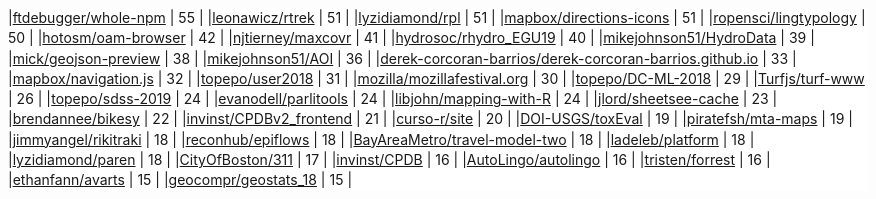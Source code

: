|[ftdebugger/whole-npm](https://github.com/ftdebugger/whole-npm) | 55 |
|[leonawicz/rtrek](https://github.com/leonawicz/rtrek) | 51 |
|[lyzidiamond/rpl](https://github.com/lyzidiamond/rpl) | 51 |
|[mapbox/directions-icons](https://github.com/mapbox/directions-icons) | 51 |
|[ropensci/lingtypology](https://github.com/ropensci/lingtypology) | 50 |
|[hotosm/oam-browser](https://github.com/hotosm/oam-browser) | 42 |
|[njtierney/maxcovr](https://github.com/njtierney/maxcovr) | 41 |
|[hydrosoc/rhydro_EGU19](https://github.com/hydrosoc/rhydro_EGU19) | 40 |
|[mikejohnson51/HydroData](https://github.com/mikejohnson51/HydroData) | 39 |
|[mick/geojson-preview](https://github.com/mick/geojson-preview) | 38 |
|[mikejohnson51/AOI](https://github.com/mikejohnson51/AOI) | 36 |
|[derek-corcoran-barrios/derek-corcoran-barrios.github.io](https://github.com/derek-corcoran-barrios/derek-corcoran-barrios.github.io) | 33 |
|[mapbox/navigation.js](https://github.com/mapbox/navigation.js) | 32 |
|[topepo/user2018](https://github.com/topepo/user2018) | 31 |
|[mozilla/mozillafestival.org](https://github.com/mozilla/mozillafestival.org) | 30 |
|[topepo/DC-ML-2018](https://github.com/topepo/DC-ML-2018) | 29 |
|[Turfjs/turf-www](https://github.com/Turfjs/turf-www) | 26 |
|[topepo/sdss-2019](https://github.com/topepo/sdss-2019) | 24 |
|[evanodell/parlitools](https://github.com/evanodell/parlitools) | 24 |
|[libjohn/mapping-with-R](https://github.com/libjohn/mapping-with-R) | 24 |
|[jlord/sheetsee-cache](https://github.com/jlord/sheetsee-cache) | 23 |
|[brendannee/bikesy](https://github.com/brendannee/bikesy) | 22 |
|[invinst/CPDBv2_frontend](https://github.com/invinst/CPDBv2_frontend) | 21 |
|[curso-r/site](https://github.com/curso-r/site) | 20 |
|[DOI-USGS/toxEval](https://github.com/DOI-USGS/toxEval) | 19 |
|[piratefsh/mta-maps](https://github.com/piratefsh/mta-maps) | 19 |
|[jimmyangel/rikitraki](https://github.com/jimmyangel/rikitraki) | 18 |
|[reconhub/epiflows](https://github.com/reconhub/epiflows) | 18 |
|[BayAreaMetro/travel-model-two](https://github.com/BayAreaMetro/travel-model-two) | 18 |
|[ladeleb/platform](https://github.com/ladeleb/platform) | 18 |
|[lyzidiamond/paren](https://github.com/lyzidiamond/paren) | 18 |
|[CityOfBoston/311](https://github.com/CityOfBoston/311) | 17 |
|[invinst/CPDB](https://github.com/invinst/CPDB) | 16 |
|[AutoLingo/autolingo](https://github.com/AutoLingo/autolingo) | 16 |
|[tristen/forrest](https://github.com/tristen/forrest) | 16 |
|[ethanfann/avarts](https://github.com/ethanfann/avarts) | 15 |
|[geocompr/geostats_18](https://github.com/geocompr/geostats_18) | 15 |